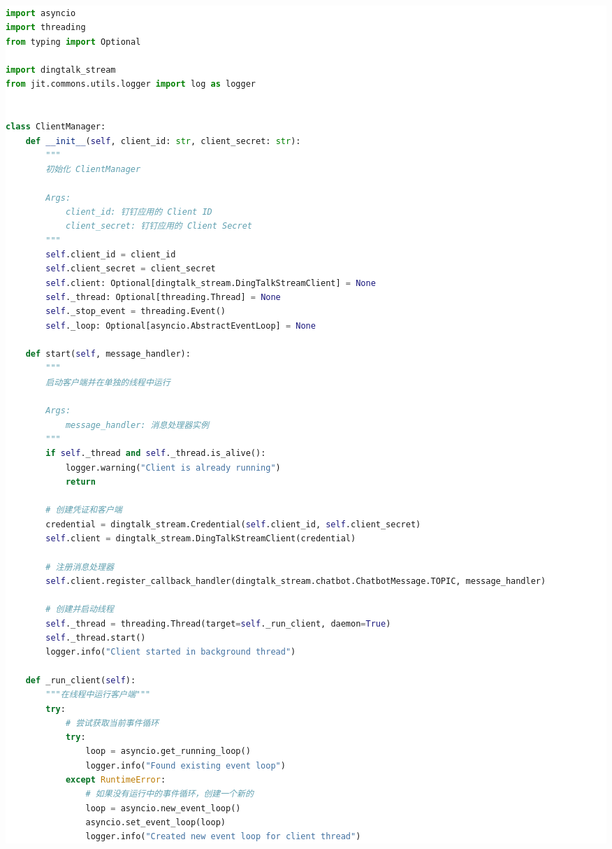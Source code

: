   </TabItem>
  <TabItem value="client_managerpy" label="dingTalkStreamType/client_manager.py">

```python title="client_manager.py"
import asyncio
import threading
from typing import Optional

import dingtalk_stream
from jit.commons.utils.logger import log as logger


class ClientManager:
    def __init__(self, client_id: str, client_secret: str):
        """
        初始化 ClientManager

        Args:
            client_id: 钉钉应用的 Client ID
            client_secret: 钉钉应用的 Client Secret
        """
        self.client_id = client_id
        self.client_secret = client_secret
        self.client: Optional[dingtalk_stream.DingTalkStreamClient] = None
        self._thread: Optional[threading.Thread] = None
        self._stop_event = threading.Event()
        self._loop: Optional[asyncio.AbstractEventLoop] = None

    def start(self, message_handler):
        """
        启动客户端并在单独的线程中运行

        Args:
            message_handler: 消息处理器实例
        """
        if self._thread and self._thread.is_alive():
            logger.warning("Client is already running")
            return

        # 创建凭证和客户端
        credential = dingtalk_stream.Credential(self.client_id, self.client_secret)
        self.client = dingtalk_stream.DingTalkStreamClient(credential)

        # 注册消息处理器
        self.client.register_callback_handler(dingtalk_stream.chatbot.ChatbotMessage.TOPIC, message_handler)

        # 创建并启动线程
        self._thread = threading.Thread(target=self._run_client, daemon=True)
        self._thread.start()
        logger.info("Client started in background thread")

    def _run_client(self):
        """在线程中运行客户端"""
        try:
            # 尝试获取当前事件循环
            try:
                loop = asyncio.get_running_loop()
                logger.info("Found existing event loop")
            except RuntimeError:
                # 如果没有运行中的事件循环，创建一个新的
                loop = asyncio.new_event_loop()
                asyncio.set_event_loop(loop)
                logger.info("Created new event loop for client thread")
```